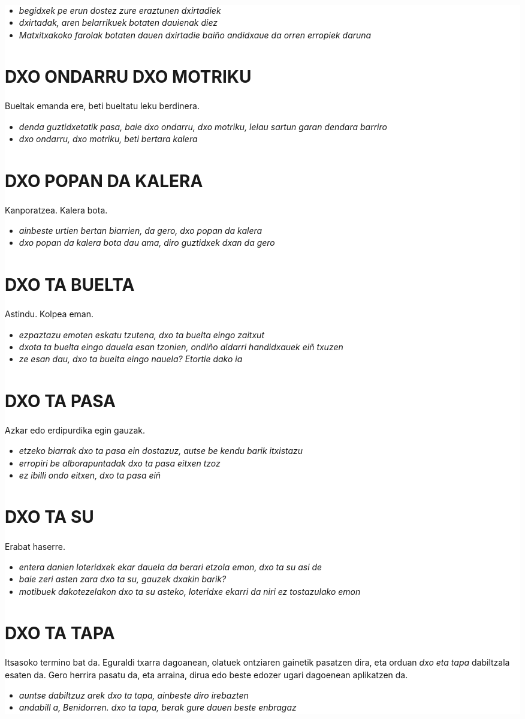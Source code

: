 - *begidxek pe erun dostez zure eraztunen dxirtadiek*
- *dxirtadak, aren belarrikuek botaten dauienak diez*
- *Matxitxakoko farolak botaten dauen dxirtadie baiño andidxaue da orren erropiek daruna*

# DXO ONDARRU DXO MOTRIKU #

Bueltak emanda ere, beti bueltatu leku berdinera.

- *denda guztidxetatik pasa, baie dxo ondarru, dxo motriku, lelau sartun garan dendara barriro*
- *dxo ondarru, dxo motriku, beti bertara kalera*

# DXO POPAN DA KALERA #

Kanporatzea. Kalera bota.

- *ainbeste urtien bertan biarrien, da gero, dxo popan da kalera*
- *dxo popan da kalera bota dau ama, diro guztidxek dxan da gero*

# DXO TA BUELTA #

Astindu. Kolpea eman.

- *ezpaztazu emoten eskatu tzutena, dxo ta buelta eingo zaitxut*
- *dxota ta buelta eingo dauela esan tzonien, ondiño aldarri handidxauek eiñ txuzen*
- *ze esan dau, dxo ta buelta eingo nauela? Etortie dako ia*

# DXO TA PASA #

Azkar edo erdipurdika egin gauzak.

- *etzeko biarrak dxo ta pasa ein dostazuz, autse be kendu barik itxistazu*
- *erropiri be alborapuntadak dxo ta pasa eitxen tzoz*
- *ez ibilli ondo eitxen, dxo ta pasa eiñ*

# DXO TA SU #

Erabat haserre.

- *entera danien loteridxek ekar dauela da berari etzola emon, dxo ta su asi de*
- *baie zeri asten zara dxo ta su, gauzek dxakin barik?*
- *motibuek dakotezelakon dxo ta su asteko, loteridxe ekarri da niri ez tostazulako emon*

# DXO TA TAPA #

Itsasoko termino bat da. Eguraldi txarra dagoanean, olatuek ontziaren gainetik pasatzen dira, eta orduan *dxo eta tapa* dabiltzala esaten da. Gero herrira pasatu da, eta arraina, dirua edo beste edozer ugari dagoenean aplikatzen da. 

- *auntse dabiltzuz arek dxo ta tapa, ainbeste diro irebazten*
- *andabill a, Benidorren. dxo ta tapa, berak gure dauen beste enbragaz*
